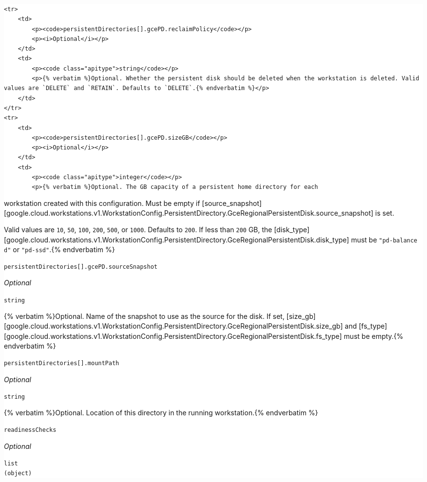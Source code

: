     <tr>
        <td>
            <p><code>persistentDirectories[].gcePD.reclaimPolicy</code></p>
            <p><i>Optional</i></p>
        </td>
        <td>
            <p><code class="apitype">string</code></p>
            <p>{% verbatim %}Optional. Whether the persistent disk should be deleted when the workstation is deleted. Valid values are `DELETE` and `RETAIN`. Defaults to `DELETE`.{% endverbatim %}</p>
        </td>
    </tr>
    <tr>
        <td>
            <p><code>persistentDirectories[].gcePD.sizeGB</code></p>
            <p><i>Optional</i></p>
        </td>
        <td>
            <p><code class="apitype">integer</code></p>
            <p>{% verbatim %}Optional. The GB capacity of a persistent home directory for each
 workstation created with this configuration. Must be empty if
 [source_snapshot][google.cloud.workstations.v1.WorkstationConfig.PersistentDirectory.GceRegionalPersistentDisk.source_snapshot]
 is set.

 Valid values are `10`, `50`, `100`, `200`, `500`, or `1000`.
 Defaults to `200`. If less than `200` GB, the
 [disk_type][google.cloud.workstations.v1.WorkstationConfig.PersistentDirectory.GceRegionalPersistentDisk.disk_type]
 must be
 `"pd-balanced"` or `"pd-ssd"`.{% endverbatim %}</p>
        </td>
    </tr>
    <tr>
        <td>
            <p><code>persistentDirectories[].gcePD.sourceSnapshot</code></p>
            <p><i>Optional</i></p>
        </td>
        <td>
            <p><code class="apitype">string</code></p>
            <p>{% verbatim %}Optional. Name of the snapshot to use as the source for the disk. If set, [size_gb][google.cloud.workstations.v1.WorkstationConfig.PersistentDirectory.GceRegionalPersistentDisk.size_gb] and [fs_type][google.cloud.workstations.v1.WorkstationConfig.PersistentDirectory.GceRegionalPersistentDisk.fs_type] must be empty.{% endverbatim %}</p>
        </td>
    </tr>
    <tr>
        <td>
            <p><code>persistentDirectories[].mountPath</code></p>
            <p><i>Optional</i></p>
        </td>
        <td>
            <p><code class="apitype">string</code></p>
            <p>{% verbatim %}Optional. Location of this directory in the running workstation.{% endverbatim %}</p>
        </td>
    </tr>
    <tr>
        <td>
            <p><code>readinessChecks</code></p>
            <p><i>Optional</i></p>
        </td>
        <td>
            <p><code class="apitype">list (object)</code></p>